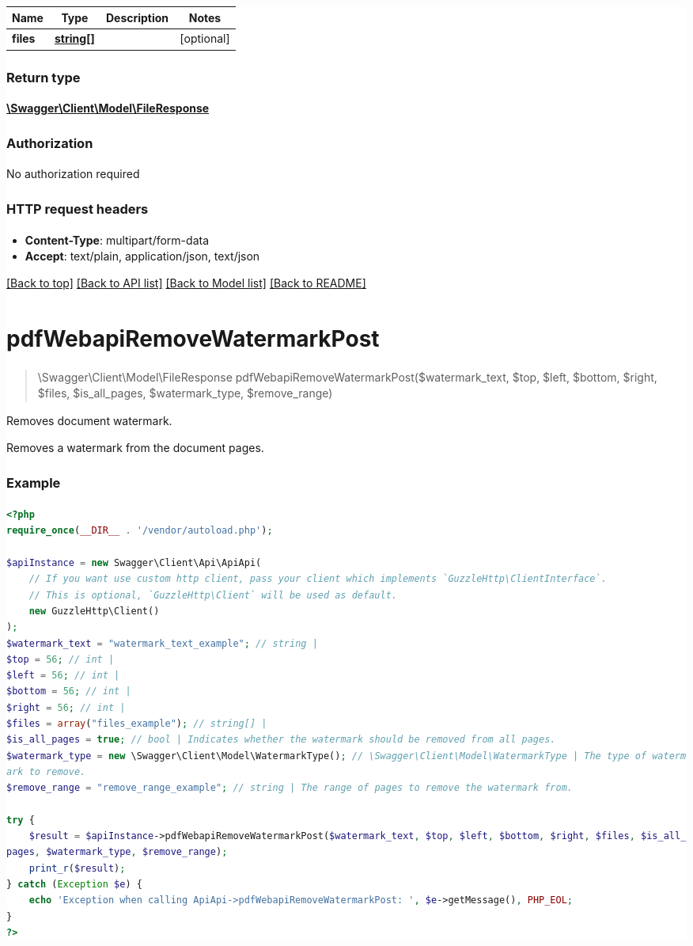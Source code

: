 Name | Type | Description  | Notes
------------- | ------------- | ------------- | -------------
 **files** | [**string[]**](../Model/string.md)|  | [optional]

### Return type

[**\Swagger\Client\Model\FileResponse**](../Model/FileResponse.md)

### Authorization

No authorization required

### HTTP request headers

 - **Content-Type**: multipart/form-data
 - **Accept**: text/plain, application/json, text/json

[[Back to top]](#) [[Back to API list]](../../README.md#documentation-for-api-endpoints) [[Back to Model list]](../../README.md#documentation-for-models) [[Back to README]](../../README.md)

# **pdfWebapiRemoveWatermarkPost**
> \Swagger\Client\Model\FileResponse pdfWebapiRemoveWatermarkPost($watermark_text, $top, $left, $bottom, $right, $files, $is_all_pages, $watermark_type, $remove_range)

Removes document watermark.

Removes a watermark from the document pages.

### Example
```php
<?php
require_once(__DIR__ . '/vendor/autoload.php');

$apiInstance = new Swagger\Client\Api\ApiApi(
    // If you want use custom http client, pass your client which implements `GuzzleHttp\ClientInterface`.
    // This is optional, `GuzzleHttp\Client` will be used as default.
    new GuzzleHttp\Client()
);
$watermark_text = "watermark_text_example"; // string | 
$top = 56; // int | 
$left = 56; // int | 
$bottom = 56; // int | 
$right = 56; // int | 
$files = array("files_example"); // string[] | 
$is_all_pages = true; // bool | Indicates whether the watermark should be removed from all pages.
$watermark_type = new \Swagger\Client\Model\WatermarkType(); // \Swagger\Client\Model\WatermarkType | The type of watermark to remove.
$remove_range = "remove_range_example"; // string | The range of pages to remove the watermark from.

try {
    $result = $apiInstance->pdfWebapiRemoveWatermarkPost($watermark_text, $top, $left, $bottom, $right, $files, $is_all_pages, $watermark_type, $remove_range);
    print_r($result);
} catch (Exception $e) {
    echo 'Exception when calling ApiApi->pdfWebapiRemoveWatermarkPost: ', $e->getMessage(), PHP_EOL;
}
?>
```
